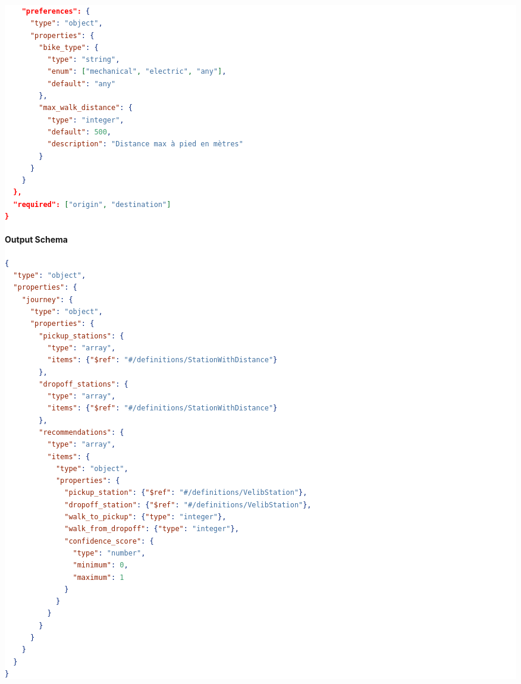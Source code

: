 ```json
    "preferences": {
      "type": "object",
      "properties": {
        "bike_type": {
          "type": "string",
          "enum": ["mechanical", "electric", "any"],
          "default": "any"
        },
        "max_walk_distance": {
          "type": "integer",
          "default": 500,
          "description": "Distance max à pied en mètres"
        }
      }
    }
  },
  "required": ["origin", "destination"]
}
```

#### Output Schema
```json
{
  "type": "object",
  "properties": {
    "journey": {
      "type": "object",
      "properties": {
        "pickup_stations": {
          "type": "array",
          "items": {"$ref": "#/definitions/StationWithDistance"}
        },
        "dropoff_stations": {
          "type": "array", 
          "items": {"$ref": "#/definitions/StationWithDistance"}
        },
        "recommendations": {
          "type": "array",
          "items": {
            "type": "object",
            "properties": {
              "pickup_station": {"$ref": "#/definitions/VelibStation"},
              "dropoff_station": {"$ref": "#/definitions/VelibStation"},
              "walk_to_pickup": {"type": "integer"},
              "walk_from_dropoff": {"type": "integer"},
              "confidence_score": {
                "type": "number",
                "minimum": 0,
                "maximum": 1
              }
            }
          }
        }
      }
    }
  }
}
```
